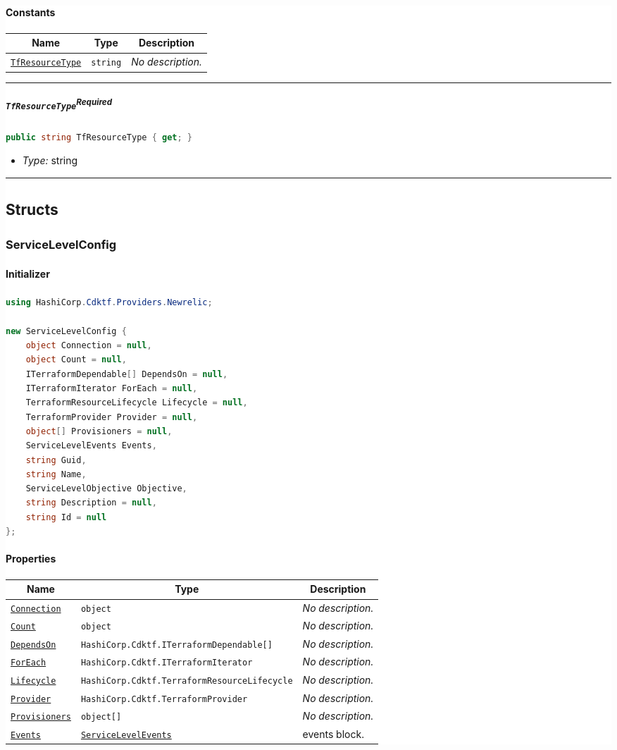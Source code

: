 #### Constants <a name="Constants" id="Constants"></a>

| **Name** | **Type** | **Description** |
| --- | --- | --- |
| <code><a href="#@cdktf/provider-newrelic.serviceLevel.ServiceLevel.property.tfResourceType">TfResourceType</a></code> | <code>string</code> | *No description.* |

---

##### `TfResourceType`<sup>Required</sup> <a name="TfResourceType" id="@cdktf/provider-newrelic.serviceLevel.ServiceLevel.property.tfResourceType"></a>

```csharp
public string TfResourceType { get; }
```

- *Type:* string

---

## Structs <a name="Structs" id="Structs"></a>

### ServiceLevelConfig <a name="ServiceLevelConfig" id="@cdktf/provider-newrelic.serviceLevel.ServiceLevelConfig"></a>

#### Initializer <a name="Initializer" id="@cdktf/provider-newrelic.serviceLevel.ServiceLevelConfig.Initializer"></a>

```csharp
using HashiCorp.Cdktf.Providers.Newrelic;

new ServiceLevelConfig {
    object Connection = null,
    object Count = null,
    ITerraformDependable[] DependsOn = null,
    ITerraformIterator ForEach = null,
    TerraformResourceLifecycle Lifecycle = null,
    TerraformProvider Provider = null,
    object[] Provisioners = null,
    ServiceLevelEvents Events,
    string Guid,
    string Name,
    ServiceLevelObjective Objective,
    string Description = null,
    string Id = null
};
```

#### Properties <a name="Properties" id="Properties"></a>

| **Name** | **Type** | **Description** |
| --- | --- | --- |
| <code><a href="#@cdktf/provider-newrelic.serviceLevel.ServiceLevelConfig.property.connection">Connection</a></code> | <code>object</code> | *No description.* |
| <code><a href="#@cdktf/provider-newrelic.serviceLevel.ServiceLevelConfig.property.count">Count</a></code> | <code>object</code> | *No description.* |
| <code><a href="#@cdktf/provider-newrelic.serviceLevel.ServiceLevelConfig.property.dependsOn">DependsOn</a></code> | <code>HashiCorp.Cdktf.ITerraformDependable[]</code> | *No description.* |
| <code><a href="#@cdktf/provider-newrelic.serviceLevel.ServiceLevelConfig.property.forEach">ForEach</a></code> | <code>HashiCorp.Cdktf.ITerraformIterator</code> | *No description.* |
| <code><a href="#@cdktf/provider-newrelic.serviceLevel.ServiceLevelConfig.property.lifecycle">Lifecycle</a></code> | <code>HashiCorp.Cdktf.TerraformResourceLifecycle</code> | *No description.* |
| <code><a href="#@cdktf/provider-newrelic.serviceLevel.ServiceLevelConfig.property.provider">Provider</a></code> | <code>HashiCorp.Cdktf.TerraformProvider</code> | *No description.* |
| <code><a href="#@cdktf/provider-newrelic.serviceLevel.ServiceLevelConfig.property.provisioners">Provisioners</a></code> | <code>object[]</code> | *No description.* |
| <code><a href="#@cdktf/provider-newrelic.serviceLevel.ServiceLevelConfig.property.events">Events</a></code> | <code><a href="#@cdktf/provider-newrelic.serviceLevel.ServiceLevelEvents">ServiceLevelEvents</a></code> | events block. |